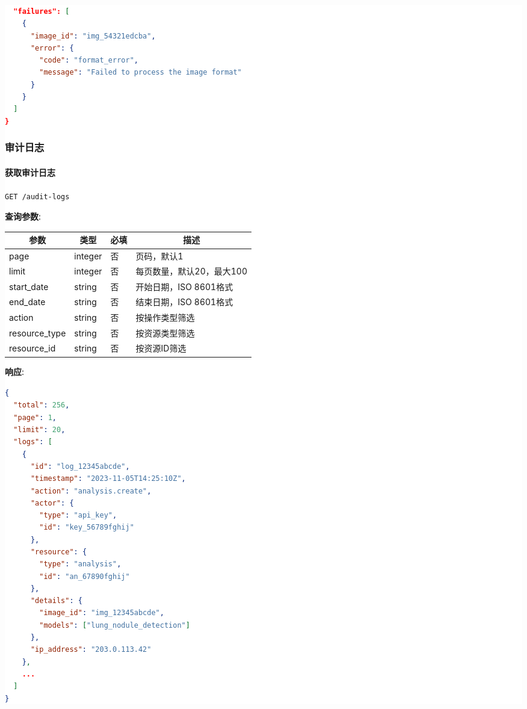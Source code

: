 ```json
  "failures": [
    {
      "image_id": "img_54321edcba",
      "error": {
        "code": "format_error",
        "message": "Failed to process the image format"
      }
    }
  ]
}
```

### 审计日志

#### 获取审计日志

```
GET /audit-logs
```

**查询参数**:

| 参数 | 类型 | 必填 | 描述 |
|------|------|------|------|
| page | integer | 否 | 页码，默认1 |
| limit | integer | 否 | 每页数量，默认20，最大100 |
| start_date | string | 否 | 开始日期，ISO 8601格式 |
| end_date | string | 否 | 结束日期，ISO 8601格式 |
| action | string | 否 | 按操作类型筛选 |
| resource_type | string | 否 | 按资源类型筛选 |
| resource_id | string | 否 | 按资源ID筛选 |

**响应**:

```json
{
  "total": 256,
  "page": 1,
  "limit": 20,
  "logs": [
    {
      "id": "log_12345abcde",
      "timestamp": "2023-11-05T14:25:10Z",
      "action": "analysis.create",
      "actor": {
        "type": "api_key",
        "id": "key_56789fghij"
      },
      "resource": {
        "type": "analysis",
        "id": "an_67890fghij"
      },
      "details": {
        "image_id": "img_12345abcde",
        "models": ["lung_nodule_detection"]
      },
      "ip_address": "203.0.113.42"
    },
    ...
  ]
}
```